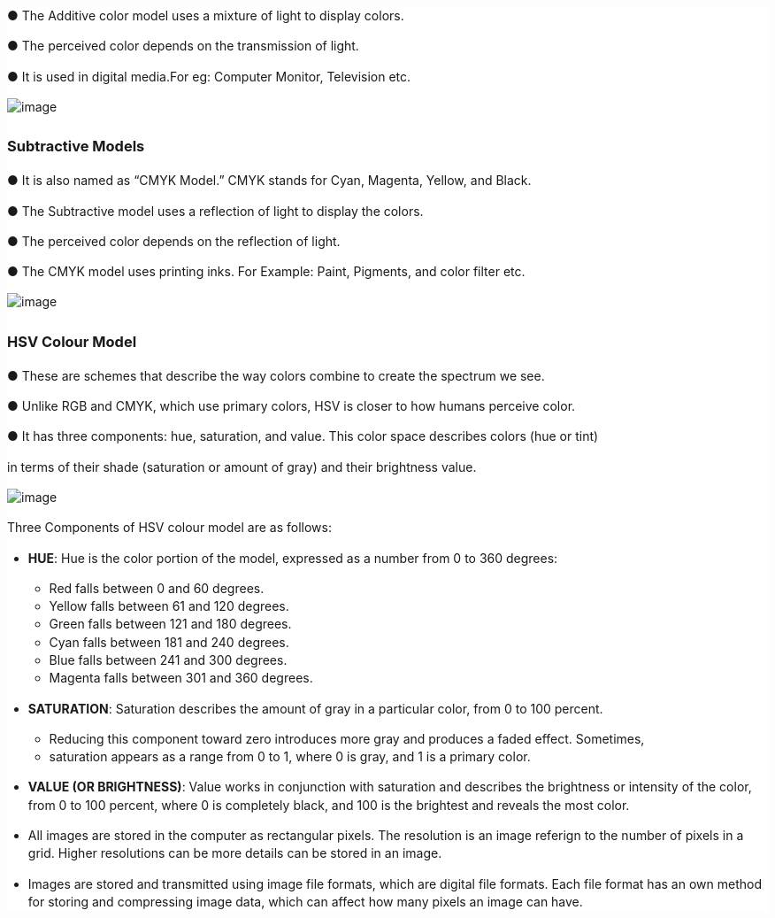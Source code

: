 ● The Additive color model uses a mixture of light to display colors.

● The perceived color depends on the transmission of light.

● It is used in digital media.For eg: Computer Monitor, Television etc.

![image](https://user-images.githubusercontent.com/109454803/226695799-882fa65b-b77f-4cc9-be5b-e9723eb26b06.png)

### Subtractive Models

● It is also named as “CMYK Model.” CMYK stands for Cyan, Magenta, Yellow, and Black.

● The Subtractive model uses a reflection of light to display the colors.

● The perceived color depends on the reflection of light.

● The CMYK model uses printing inks. For Example: Paint, Pigments, and color filter etc.

![image](https://user-images.githubusercontent.com/109454803/226695999-806df95e-c3a6-4ad9-b0bb-623e5785ef44.png)

### HSV Colour Model

● These are schemes that describe the way colors combine to create the spectrum we see.

● Unlike RGB and CMYK, which use primary colors, HSV is closer to how humans perceive color.

● It has three components: hue, saturation, and value. This color space describes colors (hue or tint)

in terms of their shade (saturation or amount of gray) and their brightness value.

![image](https://user-images.githubusercontent.com/109454803/226696173-9fb989c7-7a6e-4f64-9b9d-0ef56f608552.png)

Three Components of HSV colour model are as follows:

* **HUE**: Hue is the color portion of the model, expressed as a number from 0 to 360 degrees:
  * Red falls between 0 and 60 degrees.
  * Yellow falls between 61 and 120 degrees.
  * Green falls between 121 and 180 degrees.
  * Cyan falls between 181 and 240 degrees.
  * Blue falls between 241 and 300 degrees.
  * Magenta falls between 301 and 360 degrees.

* **SATURATION**: Saturation describes the amount of gray in a particular color, from 0 to 100 percent.
  * Reducing this component toward zero introduces more gray and produces a faded effect. Sometimes,
  * saturation appears as a range from 0 to 1, where 0 is gray, and 1 is a primary color.

* **VALUE (OR BRIGHTNESS)**: Value works in conjunction with saturation and describes the brightness or intensity of the color, from 0 to 100 percent, where 0 is completely black, and 100 is the brightest and reveals the most color.
   
* All images are stored in the computer as rectangular pixels. The resolution is an image referign to the number of pixels in a grid. Higher resolutions can be more details can be stored in an image. 
* Images are stored and transmitted using image file formats, which are digital file formats. Each file format has an own method for storing and compressing image data, which can affect how many pixels an image can have.
